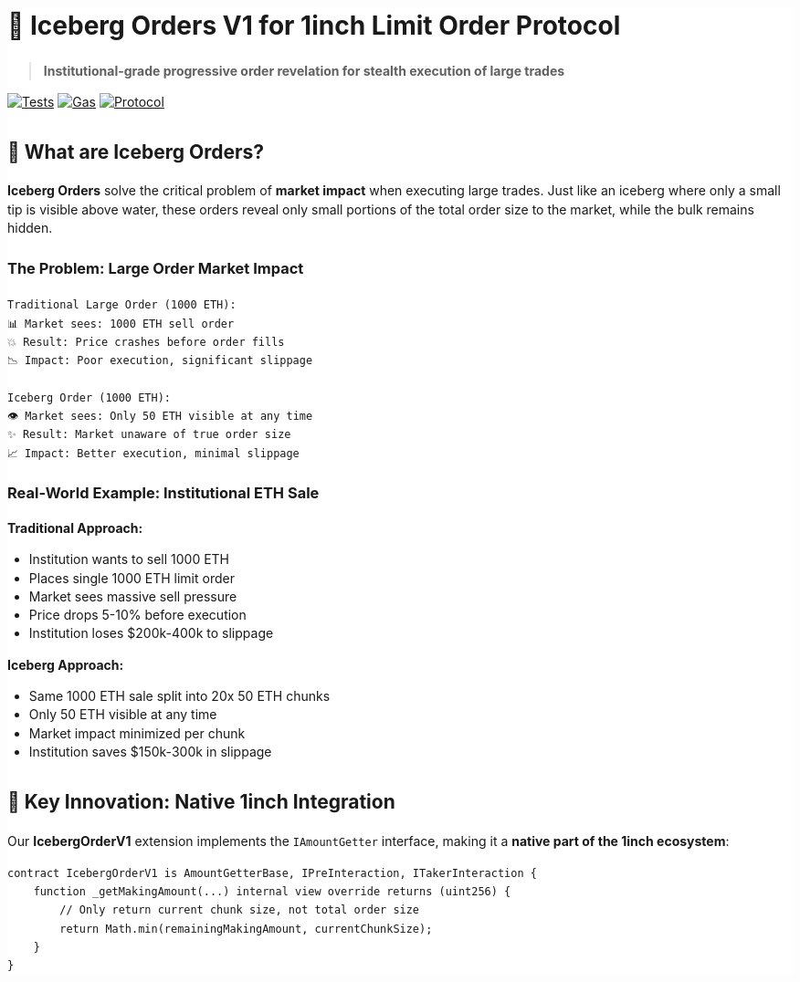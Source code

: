 # 🧊 Iceberg Orders V1 for 1inch Limit Order Protocol

> **Institutional-grade progressive order revelation for stealth execution of large trades**

[![Tests](https://img.shields.io/badge/Tests-15%2F15%20Passing-brightgreen)](test/IcebergOrderV1.js)
[![Gas](https://img.shields.io/badge/Gas-Optimized-blue)](#gas-performance)
[![Protocol](https://img.shields.io/badge/1inch-v4.3.2%20Compatible-orange)](#protocol-integration)

## 🎯 What are Iceberg Orders?

**Iceberg Orders** solve the critical problem of **market impact** when executing large trades. Just like an iceberg where only a small tip is visible above water, these orders reveal only small portions of the total order size to the market, while the bulk remains hidden.

### The Problem: Large Order Market Impact

```
Traditional Large Order (1000 ETH):
📊 Market sees: 1000 ETH sell order
💥 Result: Price crashes before order fills
📉 Impact: Poor execution, significant slippage

Iceberg Order (1000 ETH):
👁️ Market sees: Only 50 ETH visible at any time
✨ Result: Market unaware of true order size
📈 Impact: Better execution, minimal slippage
```

### Real-World Example: Institutional ETH Sale

**Traditional Approach:**

-   Institution wants to sell 1000 ETH
-   Places single 1000 ETH limit order
-   Market sees massive sell pressure
-   Price drops 5-10% before execution
-   Institution loses $200k-400k to slippage

**Iceberg Approach:**

-   Same 1000 ETH sale split into 20x 50 ETH chunks
-   Only 50 ETH visible at any time
-   Market impact minimized per chunk
-   Institution saves $150k-300k in slippage

## 🚀 Key Innovation: Native 1inch Integration

Our **IcebergOrderV1** extension implements the `IAmountGetter` interface, making it a **native part of the 1inch ecosystem**:

```solidity
contract IcebergOrderV1 is AmountGetterBase, IPreInteraction, ITakerInteraction {
    function _getMakingAmount(...) internal view override returns (uint256) {
        // Only return current chunk size, not total order size
        return Math.min(remainingMakingAmount, currentChunkSize);
    }
}
```
